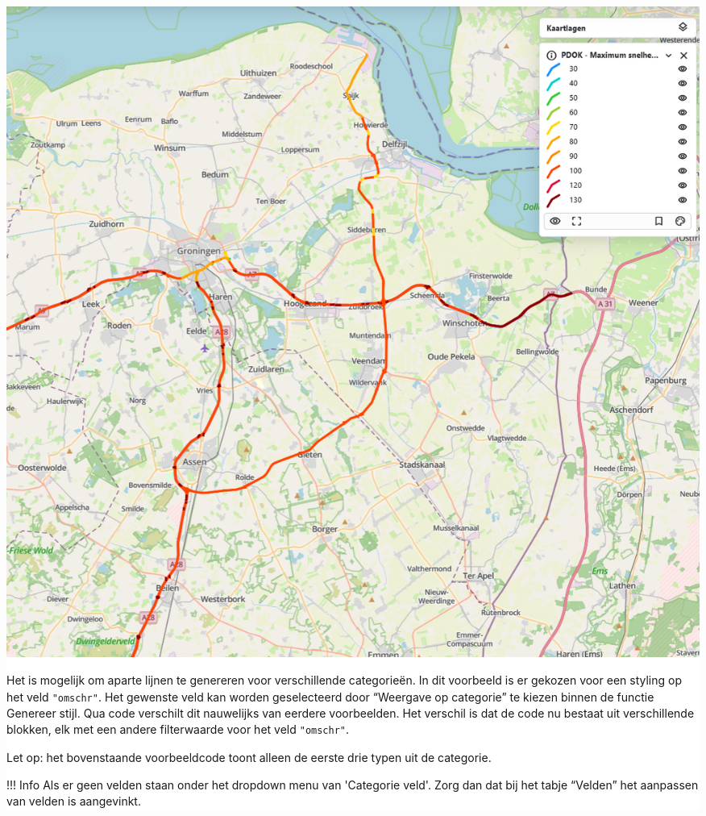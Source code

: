 ![title](foto_lijnen_categorie.png)

Het is mogelijk om aparte lijnen te genereren voor verschillende categorieën. In dit voorbeeld is er gekozen voor een styling op het veld `"omschr"`. Het gewenste veld kan worden geselecteerd door “Weergave op categorie” te kiezen binnen de functie Genereer stijl. Qua code verschilt dit nauwelijks van eerdere voorbeelden. Het verschil is dat de code nu bestaat uit verschillende blokken, elk met een andere filterwaarde voor het veld `"omschr"`.

Let op: het bovenstaande voorbeeldcode toont alleen de eerste drie typen uit de categorie.

!!! Info
    Als er geen velden staan onder het dropdown menu van 'Categorie veld'. Zorg dan dat bij het tabje “Velden” het aanpassen van velden is aangevinkt.
